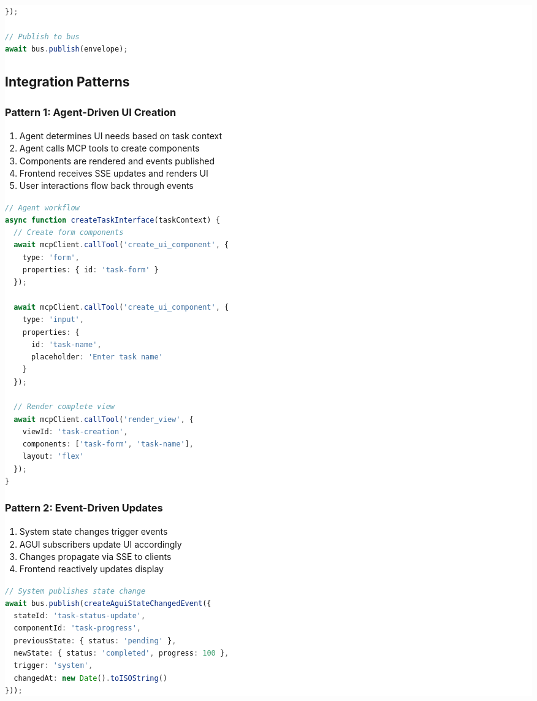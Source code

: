 ```typescript
});

// Publish to bus
await bus.publish(envelope);
```

## Integration Patterns

### Pattern 1: Agent-Driven UI Creation

1. Agent determines UI needs based on task context
2. Agent calls MCP tools to create components
3. Components are rendered and events published
4. Frontend receives SSE updates and renders UI
5. User interactions flow back through events

```typescript
// Agent workflow
async function createTaskInterface(taskContext) {
  // Create form components
  await mcpClient.callTool('create_ui_component', {
    type: 'form',
    properties: { id: 'task-form' }
  });
  
  await mcpClient.callTool('create_ui_component', {
    type: 'input',
    properties: { 
      id: 'task-name',
      placeholder: 'Enter task name'
    }
  });
  
  // Render complete view
  await mcpClient.callTool('render_view', {
    viewId: 'task-creation',
    components: ['task-form', 'task-name'],
    layout: 'flex'
  });
}
```

### Pattern 2: Event-Driven Updates

1. System state changes trigger events
2. AGUI subscribers update UI accordingly
3. Changes propagate via SSE to clients
4. Frontend reactively updates display

```typescript
// System publishes state change
await bus.publish(createAguiStateChangedEvent({
  stateId: 'task-status-update',
  componentId: 'task-progress',
  previousState: { status: 'pending' },
  newState: { status: 'completed', progress: 100 },
  trigger: 'system',
  changedAt: new Date().toISOString()
}));
```

